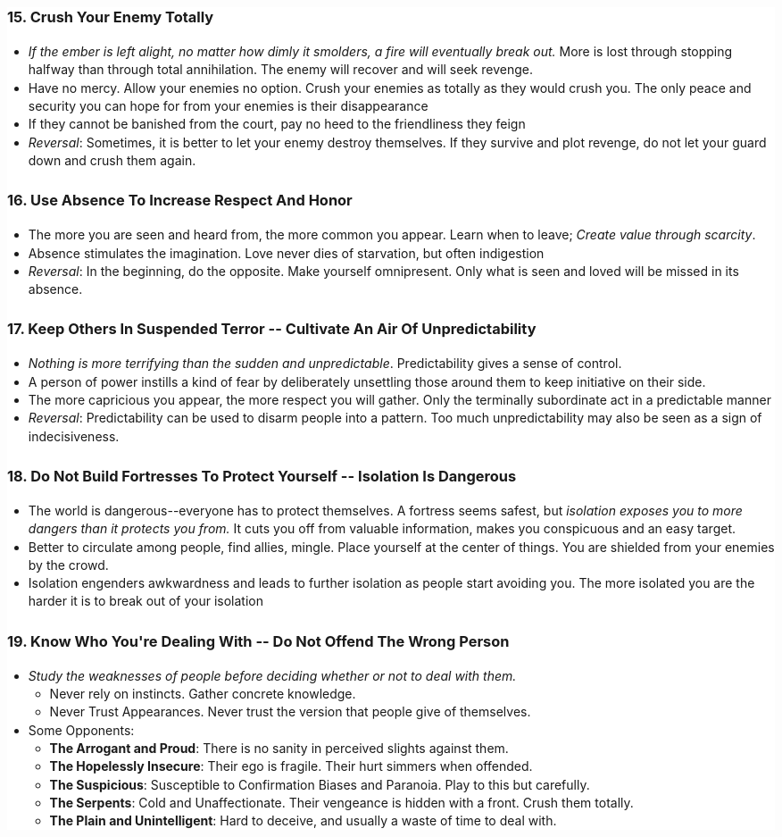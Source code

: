 ### 15. Crush Your Enemy Totally
* *If the ember is left alight, no matter how dimly it smolders, a fire will eventually break out.* More is lost through stopping halfway than through total annihilation. The enemy will recover and will seek revenge.
* Have no mercy. Allow your enemies no option. Crush your enemies as totally as they would crush you. The only peace and security you can hope for from your enemies is their disappearance
* If they cannot be banished from the court, pay no heed to the friendliness they feign
* *Reversal*: Sometimes, it is better to let your enemy destroy themselves. If they survive and plot revenge, do not let your guard down and crush them again.

### 16. Use Absence To Increase Respect And Honor
* The more you are seen and heard from, the more common you appear. Learn when to leave; *Create value through scarcity*.
* Absence stimulates the imagination. Love never dies of starvation, but often indigestion
* *Reversal*: In the beginning, do the opposite. Make yourself omnipresent. Only what is seen and loved will be missed in its absence.

### 17. Keep Others In Suspended Terror -- Cultivate An Air Of Unpredictability
* *Nothing is more terrifying than the sudden and unpredictable*. Predictability gives a sense of control.
* A person of power instills a kind of fear by deliberately unsettling those around them to keep initiative on their side. 
* The more capricious you appear, the more respect you will gather. Only the terminally subordinate act in a predictable manner
* *Reversal*: Predictability can be used to disarm people into a pattern. Too much unpredictability may also be seen as a sign of indecisiveness.

### 18. Do Not Build Fortresses To Protect Yourself -- Isolation Is Dangerous
* The world is dangerous--everyone has to protect themselves. A fortress seems safest, but *isolation exposes you to more dangers than it protects you from.* It cuts you off from valuable information, makes you conspicuous and an easy target. 
* Better to circulate among people, find allies, mingle. Place yourself at the center of things. You are shielded from your enemies by the crowd.
* Isolation engenders awkwardness and leads to further isolation as people start avoiding you. The more isolated you are the harder it is to break out of your isolation

### 19. Know Who You're Dealing With -- Do Not Offend The Wrong Person
* *Study the weaknesses of people before deciding whether or not to deal with them.*
	* Never rely on instincts. Gather concrete knowledge.
	* Never Trust Appearances. Never trust the version that people give of themselves. 
* Some Opponents:
	* **The Arrogant and Proud**: There is no sanity in perceived slights against them. 
	* **The Hopelessly Insecure**: Their ego is fragile. Their hurt simmers when offended. 
	* **The Suspicious**: Susceptible to Confirmation Biases and Paranoia. Play to this but carefully.
	* **The Serpents**: Cold and Unaffectionate. Their vengeance is hidden with a front. Crush them totally.
	* **The Plain and Unintelligent**: Hard to deceive, and usually a waste of time to deal with.
